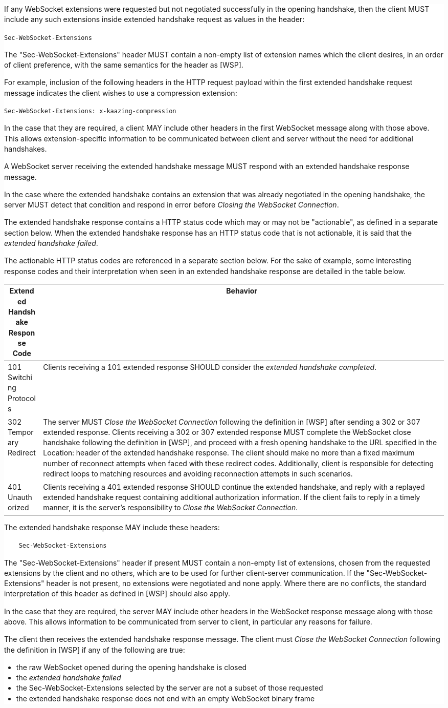 If any WebSocket extensions were requested but not negotiated successfully in the opening handshake, then the client MUST include any such extensions inside extended handshake request as values in the header:

	Sec-WebSocket-Extensions

The "Sec-WebSocket-Extensions" header MUST contain a non-empty list of extension names which the client desires, in an order of client preference, with the same semantics for the header as [WSP].

For example, inclusion of the following headers in the HTTP request payload within the first extended handshake request message indicates the client wishes to use a compression extension:

	Sec-WebSocket-Extensions: x-kaazing-compression

In the case that they are required, a client MAY include other headers in the first WebSocket message along with those above. This allows extension-specific information to be communicated between client and server without the need for additional handshakes.

A WebSocket server receiving the extended handshake message MUST respond with an extended handshake response message.

In the case where the extended handshake contains an extension that was already negotiated in the opening handshake, the server MUST detect that condition and respond in error before _Closing the WebSocket Connection_.

The extended handshake response contains a HTTP status code which may or may not be "actionable", as defined in a separate section below. When the extended handshake response has an HTTP status code that is not actionable, it is said that the _extended handshake failed_.

The actionable HTTP status codes are referenced in a separate section below. For the sake of example, some interesting response codes and their interpretation when seen in an extended handshake response are detailed in the table below.


| Extended Handshake Response Code | Behavior |
| ---------- | ---------- |
| 101 Switching Protocols | Clients receiving a 101 extended response SHOULD consider the _extended handshake completed_. |
| 302 Temporary Redirect | The server MUST _Close the WebSocket Connection_ following the definition in [WSP] after sending a 302 or 307 extended response.  Clients receiving a 302 or 307 extended response MUST complete the WebSocket close handshake following the definition in [WSP], and proceed with a fresh opening handshake to the URL specified in the Location: header of the extended handshake response.  The client should make no more than a fixed maximum number of reconnect attempts when faced with these redirect codes.  Additionally, client is responsible for detecting redirect loops to matching resources and avoiding reconnection attempts in such scenarios. |
| 401 Unauthorized | Clients receiving a 401 extended response SHOULD continue the extended handshake, and reply with a replayed extended handshake request containing additional authorization information.  If the client fails to reply in a timely manner, it is the server’s responsibility to _Close the WebSocket Connection_. |

The extended handshake response MAY include these headers:

        Sec-WebSocket-Extensions

The "Sec-WebSocket-Extensions" header if present MUST contain a non-empty list of extensions, chosen from the requested extensions by the client and no others, which are to be used for further client-server communication.  If the "Sec-WebSocket-Extensions" header is not present, no extensions were negotiated and none apply.  Where there are no conflicts, the standard interpretation of this header as defined in [WSP] should also apply.

In the case that they are required, the server MAY include other headers in the WebSocket response message along with those above.  This allows information to be communicated from  server to client, in particular any reasons for failure.

The client then receives the extended handshake response message.  The client must _Close the WebSocket Connection_ following the definition in [WSP] if any of the following are true:
* the raw WebSocket opened during the opening handshake is closed
* the _extended handshake failed_
* the Sec-WebSocket-Extensions selected by the server are not a subset of those requested
* the extended handshake response does not end with an empty WebSocket binary frame
